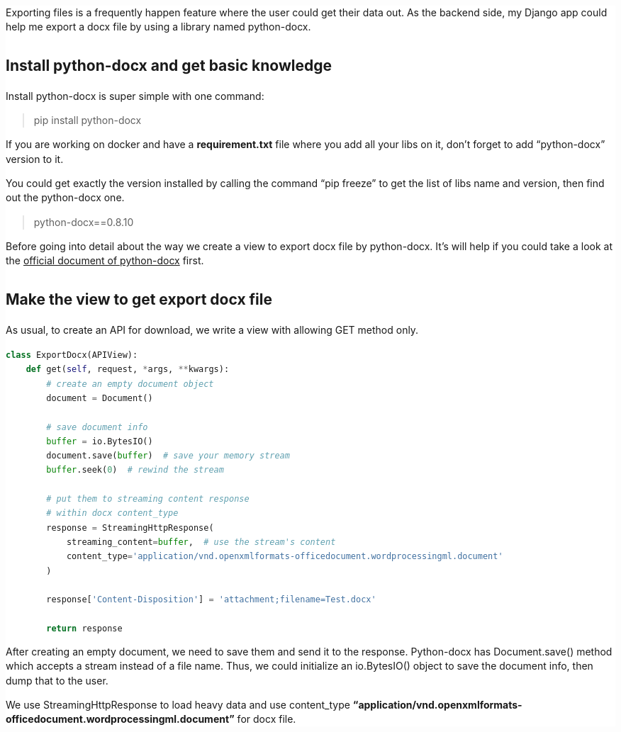 Exporting files is a frequently happen feature where the user could get their data out.  As the backend side, my Django app could help me export a docx file by using a library named python-docx.

## Install python-docx and get basic knowledge

Install python-docx is super simple with one command:

> pip install python-docx

If you are working on docker and have a **requirement.txt** file where you add all your libs on it, don’t forget to add “python-docx” version to it. 

You could get exactly the version installed by calling the command “pip freeze” to get the list of libs name and version, then find out the python-docx one.

> python-docx==0.8.10

Before going into detail about the way we create a view to export docx file by python-docx. It’s will help  if you could take a look at the [official document of python-docx](https://python-docx.readthedocs.io/en/latest/) first.

## Make the view to get export docx file

As usual, to create an API for download, we write a view with allowing GET method only. 

```python
class ExportDocx(APIView):
    def get(self, request, *args, **kwargs):
        # create an empty document object
        document = Document()

        # save document info
        buffer = io.BytesIO()
        document.save(buffer)  # save your memory stream
        buffer.seek(0)  # rewind the stream

        # put them to streaming content response 
        # within docx content_type
        response = StreamingHttpResponse(
            streaming_content=buffer,  # use the stream's content
            content_type='application/vnd.openxmlformats-officedocument.wordprocessingml.document'
        )

        response['Content-Disposition'] = 'attachment;filename=Test.docx'

        return response
```

After creating an empty document, we need to save them and send it to the response. Python-docx has Document.save() method which accepts a stream instead of a file name. Thus, we could initialize an io.BytesIO() object to save the document info, then dump that to the user.

We use StreamingHttpResponse to load heavy data and use content_type **“application/vnd.openxmlformats-officedocument.wordprocessingml.document”** for docx file.

